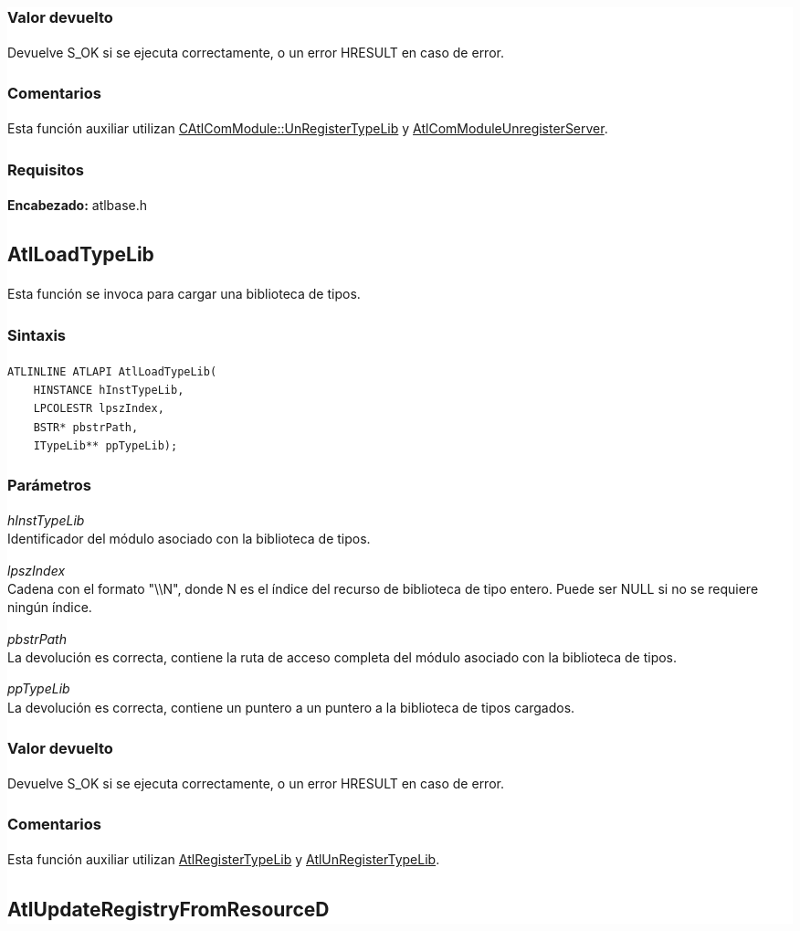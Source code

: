 ### <a name="return-value"></a>Valor devuelto

Devuelve S_OK si se ejecuta correctamente, o un error HRESULT en caso de error.

### <a name="remarks"></a>Comentarios

Esta función auxiliar utilizan [CAtlComModule::UnRegisterTypeLib](../../atl/reference/catlcommodule-class.md#unregistertypelib) y [AtlComModuleUnregisterServer](#atlcommoduleunregisterserver).  

### <a name="requirements"></a>Requisitos

**Encabezado:** atlbase.h

##  <a name="atlloadtypelib"></a>  AtlLoadTypeLib

Esta función se invoca para cargar una biblioteca de tipos.

### <a name="syntax"></a>Sintaxis

```
ATLINLINE ATLAPI AtlLoadTypeLib(
    HINSTANCE hInstTypeLib,
    LPCOLESTR lpszIndex,
    BSTR* pbstrPath,
    ITypeLib** ppTypeLib);
```

### <a name="parameters"></a>Parámetros

*hInstTypeLib*<br/>
Identificador del módulo asociado con la biblioteca de tipos.

*lpszIndex*<br/>
Cadena con el formato "\\\N", donde N es el índice del recurso de biblioteca de tipo entero. Puede ser NULL si no se requiere ningún índice.

*pbstrPath*<br/>
La devolución es correcta, contiene la ruta de acceso completa del módulo asociado con la biblioteca de tipos.

*ppTypeLib*<br/>
La devolución es correcta, contiene un puntero a un puntero a la biblioteca de tipos cargados.

### <a name="return-value"></a>Valor devuelto

Devuelve S_OK si se ejecuta correctamente, o un error HRESULT en caso de error.

### <a name="remarks"></a>Comentarios

Esta función auxiliar utilizan [AtlRegisterTypeLib](#atlregistertypelib) y [AtlUnRegisterTypeLib](#atlunregistertypelib).

##  <a name="atlupdateregistryfromresourced"></a>  AtlUpdateRegistryFromResourceD
